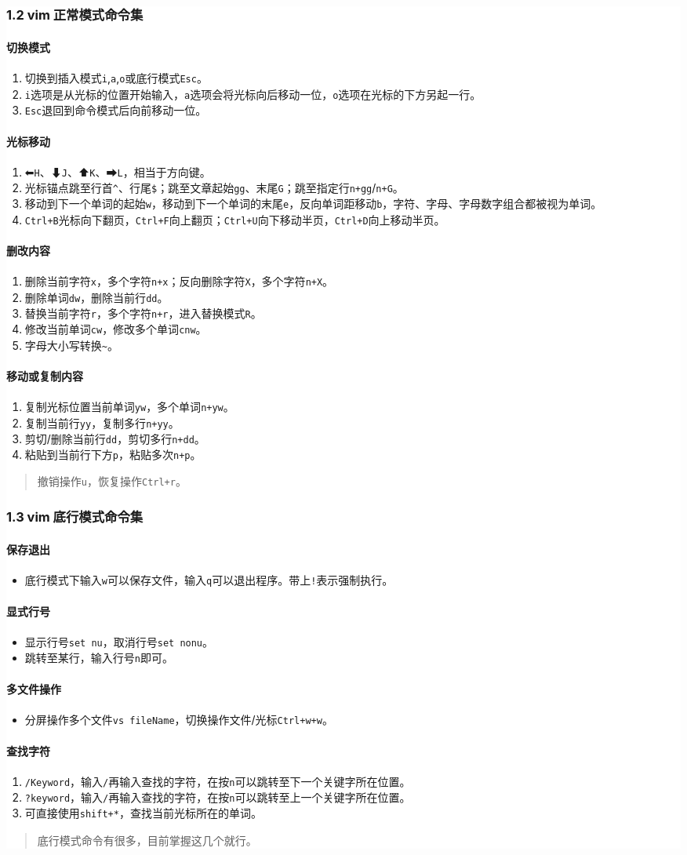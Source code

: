 ### 1.2 vim 正常模式命令集

#### 切换模式

1. 切换到插入模式`i`,`a`,`o`或底行模式`Esc`。
2. `i`选项是从光标的位置开始输入，`a`选项会将光标向后移动一位，`o`选项在光标的下方另起一行。
3. `Esc`退回到命令模式后向前移动一位。

#### 光标移动

1. ⬅`H`、⬇`J`、⬆`K`、➡`L`，相当于方向键。
2. 光标锚点跳至行首`^`、行尾`$`；跳至文章起始`gg`、末尾`G`；跳至指定行`n+gg`/`n+G`。
3. 移动到下一个单词的起始`w`，移动到下一个单词的末尾`e`，反向单词距移动`b`，字符、字母、字母数字组合都被视为单词。
4. `Ctrl+B`光标向下翻页，`Ctrl+F`向上翻页；`Ctrl+U`向下移动半页，`Ctrl+D`向上移动半页。

#### 删改内容

1. 删除当前字符`x`，多个字符`n+x`；反向删除字符`X`，多个字符`n+X`。
1. 删除单词`dw`，删除当前行`dd`。
2. 替换当前字符`r`，多个字符`n+r`，进入替换模式`R`。
2. 修改当前单词`cw`，修改多个单词`cnw`。
3. 字母大小写转换`~`。

#### 移动或复制内容

1. 复制光标位置当前单词`yw`，多个单词`n+yw`。
2. 复制当前行`yy`，复制多行`n+yy`。
3. 剪切/删除当前行`dd`，剪切多行`n+dd`。
3. 粘贴到当前行下方`p`，粘贴多次`n+p`。

> 撤销操作`u`，恢复操作`Ctrl+r`。

### 1.3 vim 底行模式命令集

#### 保存退出

- 底行模式下输入`w`可以保存文件，输入`q`可以退出程序。带上`!`表示强制执行。

#### 显式行号

- 显示行号`set nu`，取消行号`set nonu`。
- 跳转至某行，输入行号`n`即可。

#### 多文件操作

- 分屏操作多个文件`vs fileName`，切换操作文件/光标`Ctrl+w+w`。

#### 查找字符

1. `/Keyword`，输入`/`再输入查找的字符，在按`n`可以跳转至下一个关键字所在位置。
2. `?keyword`，输入`/`再输入查找的字符，在按`n`可以跳转至上一个关键字所在位置。
3. 可直接使用`shift+*`，查找当前光标所在的单词。

> 底行模式命令有很多，目前掌握这几个就行。
